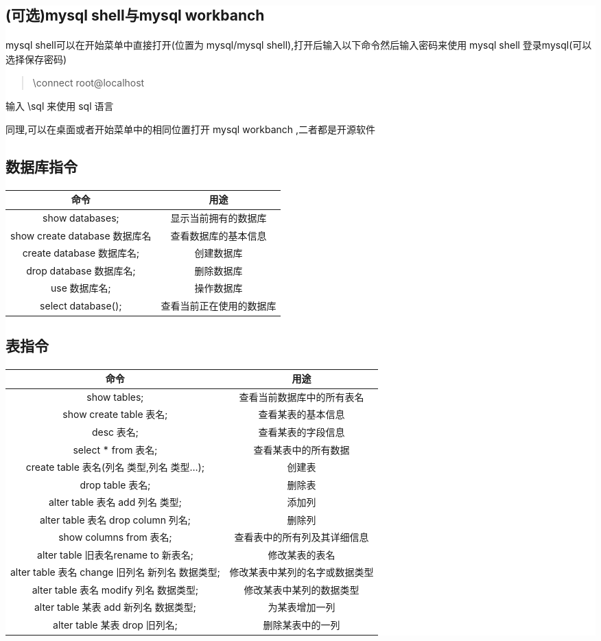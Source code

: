 ## (可选)mysql shell与mysql workbanch

mysql shell可以在开始菜单中直接打开(位置为 mysql/mysql shell),打开后输入以下命令然后输入密码来使用 mysql shell 登录mysql(可以选择保存密码)

> \connect root@localhost

输入 \sql 来使用 sql 语言

同理,可以在桌面或者开始菜单中的相同位置打开 mysql workbanch ,二者都是开源软件

## 数据库指令

|             命令              |           用途           |
| :---------------------------: | :----------------------: |
|        show databases;        |   显示当前拥有的数据库   |
| show create database 数据库名 |   查看数据库的基本信息   |
|  create database  数据库名;   |        创建数据库        |
|    drop database 数据库名;    |        删除数据库        |
|        use  数据库名;         |        操作数据库        |
|      select database();       | 查看当前正在使用的数据库 |

## 表指令

|                      命令                       |              用途              |
| :---------------------------------------------: | :----------------------------: |
|                  show tables;                   |   查看当前数据库中的所有表名   |
|             show create table 表名;             |       查看某表的基本信息       |
|                   desc 表名;                    |       查看某表的字段信息       |
|               select * from 表名;               |      查看某表中的所有数据      |
|    create table 表名(列名 类型,列名 类型…);     |             创建表             |
|                drop table 表名;                 |             删除表             |
|         alter table 表名 add 列名 类型;         |             添加列             |
|       alter table 表名 drop column 列名;        |             删除列             |
|             show columns from 表名;             |  查看表中的所有列及其详细信息  |
|       alter table 旧表名rename to 新表名;       |         修改某表的表名         |
| alter table 表名 change 旧列名 新列名 数据类型; | 修改某表中某列的名字或数据类型 |
|     alter table 表名 modify 列名 数据类型;      |    修改某表中某列的数据类型    |
|      alter table 某表 add 新列名 数据类型;      |         为某表增加一列         |
|          alter table 某表 drop 旧列名;          |        删除某表中的一列        |
